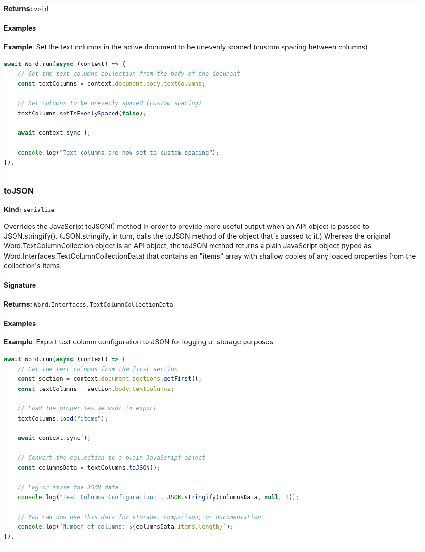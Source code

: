 **Returns:** `void`

#### Examples

**Example**: Set the text columns in the active document to be unevenly spaced (custom spacing between columns)

```typescript
await Word.run(async (context) => {
    // Get the text columns collection from the body of the document
    const textColumns = context.document.body.textColumns;
    
    // Set columns to be unevenly spaced (custom spacing)
    textColumns.setIsEvenlySpaced(false);
    
    await context.sync();
    
    console.log("Text columns are now set to custom spacing");
});
```

---

### toJSON

**Kind:** `serialize`

Overrides the JavaScript toJSON() method in order to provide more useful output when an API object is passed to JSON.stringify(). (JSON.stringify, in turn, calls the toJSON method of the object that's passed to it.) Whereas the original Word.TextColumnCollection object is an API object, the toJSON method returns a plain JavaScript object (typed as Word.Interfaces.TextColumnCollectionData) that contains an "items" array with shallow copies of any loaded properties from the collection's items.

#### Signature

**Returns:** `Word.Interfaces.TextColumnCollectionData`

#### Examples

**Example**: Export text column configuration to JSON for logging or storage purposes

```typescript
await Word.run(async (context) => {
    // Get the text columns from the first section
    const section = context.document.sections.getFirst();
    const textColumns = section.body.textColumns;
    
    // Load the properties we want to export
    textColumns.load("items");
    
    await context.sync();
    
    // Convert the collection to a plain JavaScript object
    const columnsData = textColumns.toJSON();
    
    // Log or store the JSON data
    console.log("Text Columns Configuration:", JSON.stringify(columnsData, null, 2));
    
    // You can now use this data for storage, comparison, or documentation
    console.log(`Number of columns: ${columnsData.items.length}`);
});
```

---